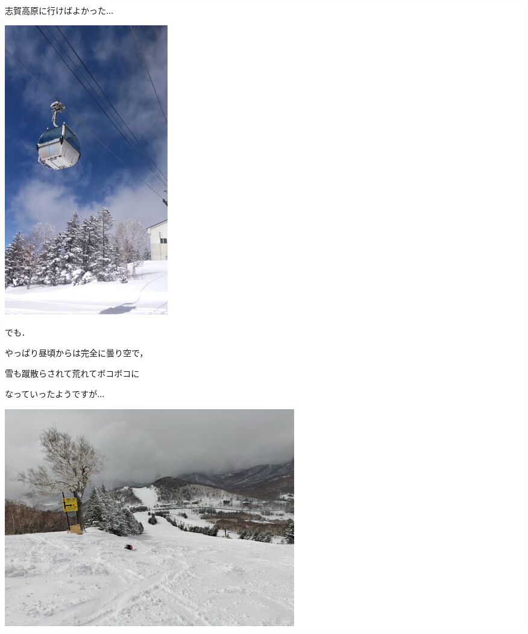 
志賀高原に行けばよかった…




![44800de41c8b6870a821d91dcd7fc1d1.jpg](images/44800de41c8b6870a821d91dcd7fc1d1.jpg)







でも．


やっぱり昼頃からは完全に曇り空で，


雪も蹴散らされて荒れてボコボコに


なっていったようですが…




![e0701a73000489be862f4e85c5d2d922.jpg](images/e0701a73000489be862f4e85c5d2d922.jpg)
